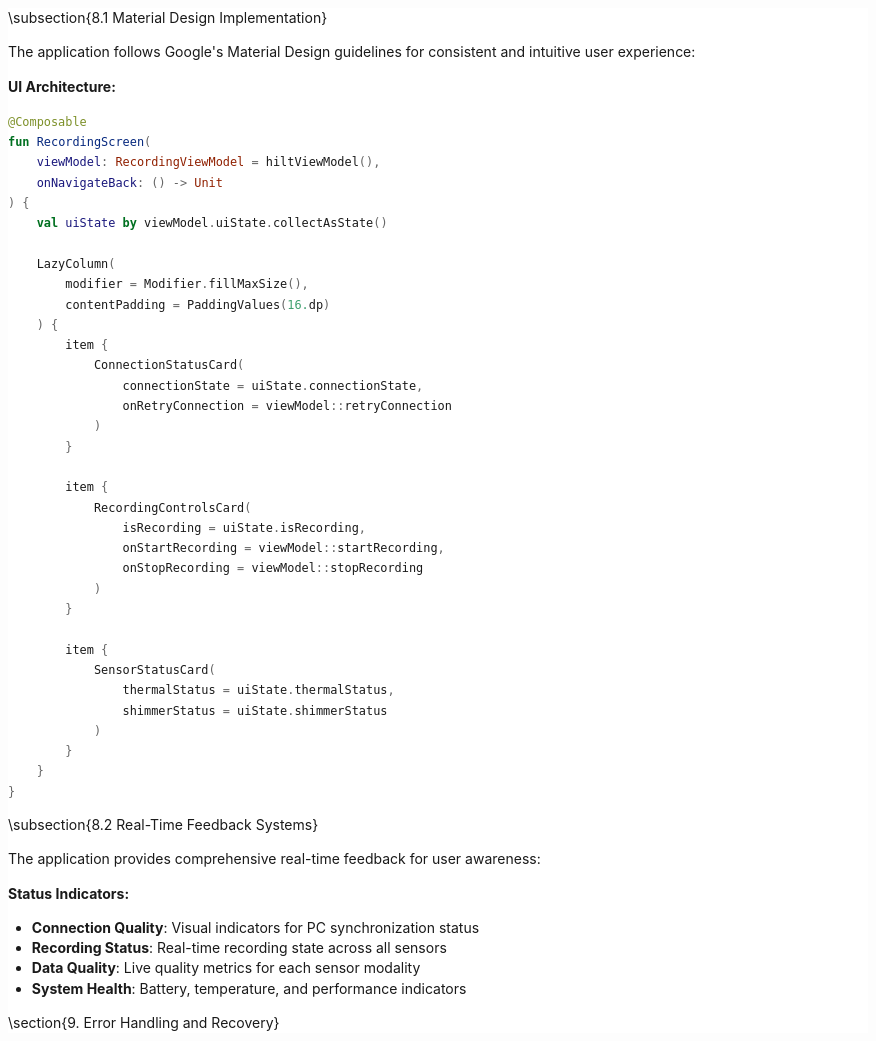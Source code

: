 \subsection{8.1 Material Design Implementation}

The application follows Google's Material Design guidelines for consistent and intuitive user experience:

**UI Architecture:**
```kotlin
@Composable
fun RecordingScreen(
    viewModel: RecordingViewModel = hiltViewModel(),
    onNavigateBack: () -> Unit
) {
    val uiState by viewModel.uiState.collectAsState()
    
    LazyColumn(
        modifier = Modifier.fillMaxSize(),
        contentPadding = PaddingValues(16.dp)
    ) {
        item {
            ConnectionStatusCard(
                connectionState = uiState.connectionState,
                onRetryConnection = viewModel::retryConnection
            )
        }
        
        item {
            RecordingControlsCard(
                isRecording = uiState.isRecording,
                onStartRecording = viewModel::startRecording,
                onStopRecording = viewModel::stopRecording
            )
        }
        
        item {
            SensorStatusCard(
                thermalStatus = uiState.thermalStatus,
                shimmerStatus = uiState.shimmerStatus
            )
        }
    }
}
```

\subsection{8.2 Real-Time Feedback Systems}

The application provides comprehensive real-time feedback for user awareness:

**Status Indicators:**
- **Connection Quality**: Visual indicators for PC synchronization status
- **Recording Status**: Real-time recording state across all sensors
- **Data Quality**: Live quality metrics for each sensor modality
- **System Health**: Battery, temperature, and performance indicators

\section{9. Error Handling and Recovery}
